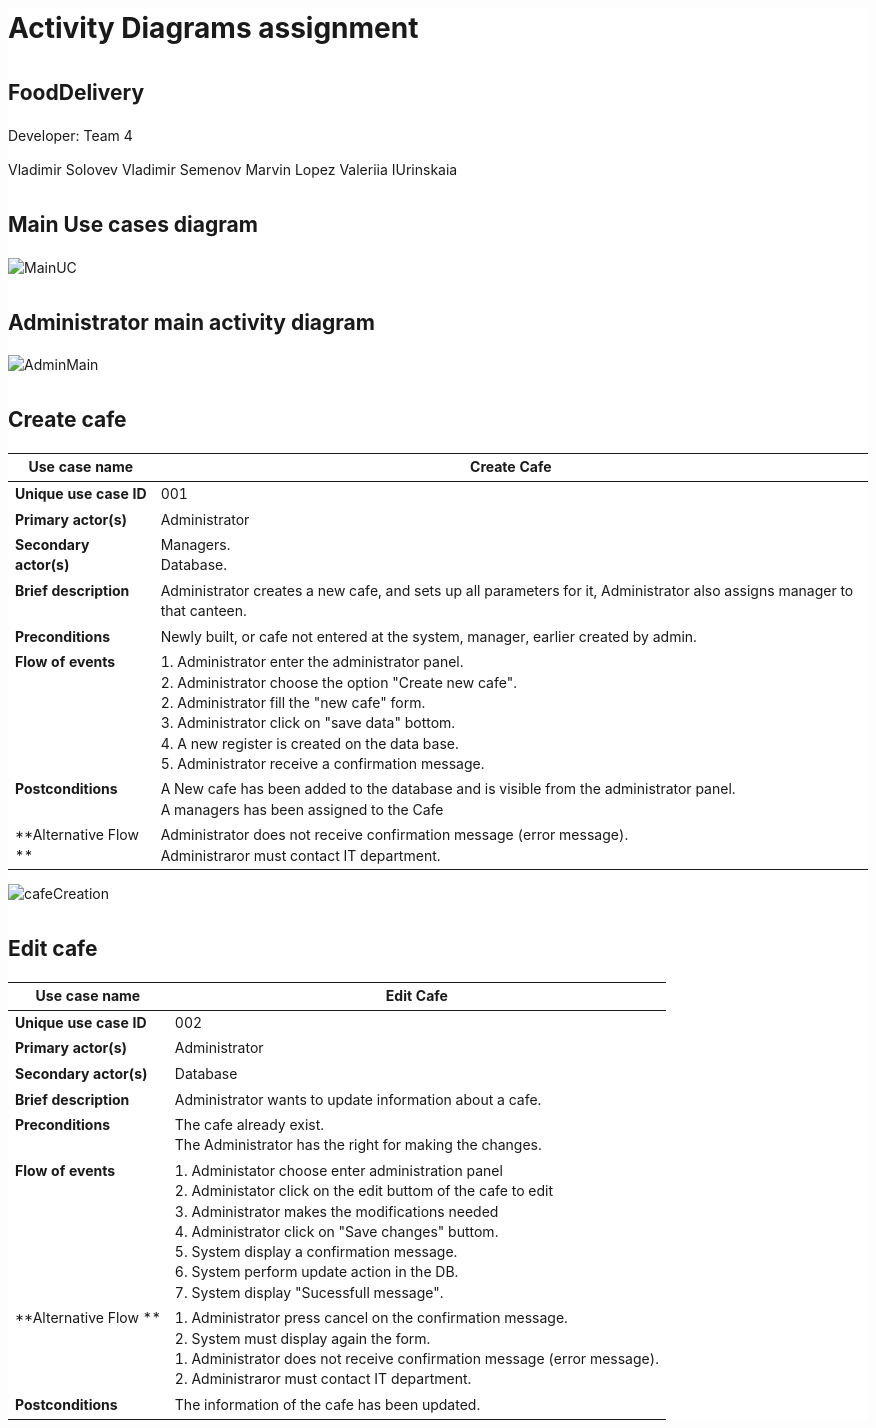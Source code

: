 # Activity Diagrams assignment

## **FoodDelivery**

Developer: Team 4 
 
 

Vladimir Solovev
Vladimir Semenov
Marvin Lopez
Valeriia IUrinskaia



## Main Use cases diagram

![MainUC](https://github.com/VASemenov/InnoFood/blob/master/Requirements/Iteration%202%20diagrams/MainUseCases.jpg?raw=true)

## Administrator main activity diagram

![AdminMain](https://github.com/VASemenov/InnoFood/blob/master/Requirements/Iteration%202%20diagrams/Administrator%20main%20activity.jpg?raw=true)

## Create cafe

| Use case name          | Create Cafe                                                  |
| ---------------------- | ------------------------------------------------------------ |
| **Unique use case ID** | 001                                                          |
| **Primary actor(s)**   | Administrator                                                |
| **Secondary actor(s)** | Managers. <br/>Database.                                     |
| **Brief description**  | Administrator creates a new cafe, and sets up all parameters for it, Administrator also assigns manager to that canteen. |
| **Preconditions**      | Newly built, or cafe not entered at the system, manager, earlier created by admin. |
| **Flow of events**     | 1. Administrator enter the administrator panel.<br/>2. Administrator choose the option "Create new cafe". <br/>2. Administrator fill the "new cafe" form. <br/>3. Administrator click on "save data" bottom.<br/>4. A new register is created on the data base. <br/>5. Administrator receive a confirmation message. |
| **Postconditions**     | A New cafe has been added to the database and is visible from the administrator panel.<br/>A managers has been assigned to the Cafe |
| **Alternative Flow **  | Administrator does not receive confirmation message (error message). <br/>Administraror must contact IT department. |

![cafeCreation](https://github.com/VASemenov/InnoFood/blob/master/Requirements/Iteration%202%20diagrams/Cafe%20deletion.jpg?raw=true)

## Edit cafe

| Use case name                   | Edit Cafe                                                    |
| ------------------------------- | ------------------------------------------------------------ |
| **Unique use case ID**          | 002                                                          |
| **Primary actor(s)**            | Administrator                                                |
| **Secondary actor(s)**          | Database                                                     |
| **Brief description**           | Administrator wants to update information about a cafe.      |
| **Preconditions**               | The cafe already exist. <br/>The Administrator has the right for making the changes. |
| **Flow of events**              | 1. Administator choose enter administration panel<br/>2. Administator click on the edit buttom of the cafe to edit <br/>3. Administrator makes the modifications needed<br/>4. Administrator click on "Save changes" buttom.<br/>5. System display a confirmation message.<br/>6. System perform update action in the DB.<br/>7. System display "Sucessfull message". |
| **Alternative Flow **           | 1. Administrator press cancel on the confirmation message.<br/>2. System must display again the form. <br/>1. Administrator does not receive confirmation message (error message). <br/>2. Administraror must contact IT department. |
| **Postconditions**              | The information of the cafe has been updated.                |